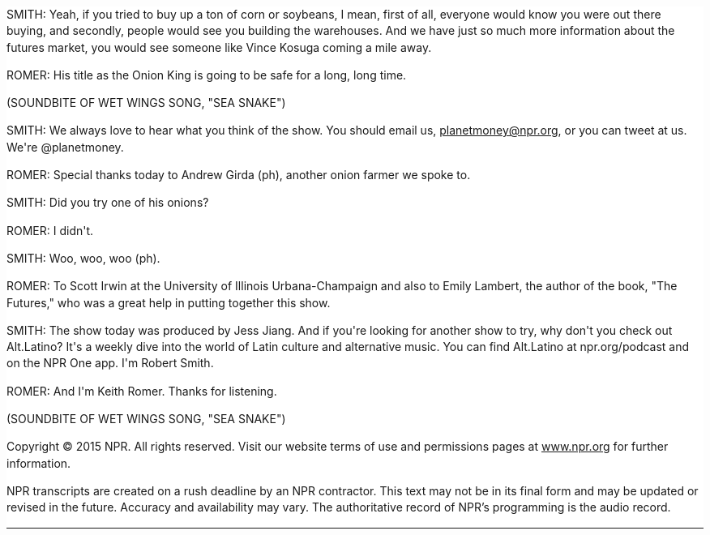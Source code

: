 SMITH: Yeah, if you tried to buy up a ton of corn or soybeans, I mean, first of all, everyone would know you were out there buying, and secondly, people would see you building the warehouses. And we have just so much more information about the futures market, you would see someone like Vince Kosuga coming a mile away.

ROMER: His title as the Onion King is going to be safe for a long, long time.

(SOUNDBITE OF WET WINGS SONG, "SEA SNAKE")

SMITH: We always love to hear what you think of the show. You should email us, planetmoney@npr.org, or you can tweet at us. We're @planetmoney.

ROMER: Special thanks today to Andrew Girda (ph), another onion farmer we spoke to.

SMITH: Did you try one of his onions?

ROMER: I didn't.

SMITH: Woo, woo, woo (ph).

ROMER: To Scott Irwin at the University of Illinois Urbana-Champaign and also to Emily Lambert, the author of the book, "The Futures," who was a great help in putting together this show.

SMITH: The show today was produced by Jess Jiang. And if you're looking for another show to try, why don't you check out Alt.Latino? It's a weekly dive into the world of Latin culture and alternative music. You can find Alt.Latino at npr.org/podcast and on the NPR One app. I'm Robert Smith.

ROMER: And I'm Keith Romer. Thanks for listening.

(SOUNDBITE OF WET WINGS SONG, "SEA SNAKE")

Copyright © 2015 NPR. All rights reserved. Visit our website terms of use and permissions pages at www.npr.org for further information.

NPR transcripts are created on a rush deadline by an NPR contractor. This text may not be in its final form and may be updated or revised in the future. Accuracy and availability may vary. The authoritative record of NPR’s programming is the audio record.

----
